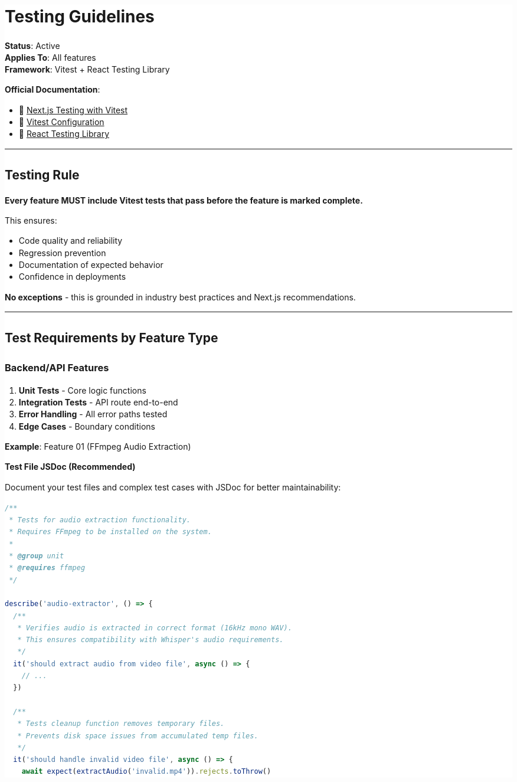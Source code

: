 # Testing Guidelines

**Status**: Active  
**Applies To**: All features  
**Framework**: Vitest + React Testing Library

**Official Documentation**:
- 📘 [Next.js Testing with Vitest](https://nextjs.org/docs/app/guides/testing/vitest)
- 📘 [Vitest Configuration](https://vitest.dev/config/)
- 📘 [React Testing Library](https://testing-library.com/react)

---

## Testing Rule

**Every feature MUST include Vitest tests that pass before the feature is marked complete.**

This ensures:
- Code quality and reliability
- Regression prevention
- Documentation of expected behavior
- Confidence in deployments

**No exceptions** - this is grounded in industry best practices and Next.js recommendations.

---

## Test Requirements by Feature Type

### Backend/API Features
1. **Unit Tests** - Core logic functions
2. **Integration Tests** - API route end-to-end
3. **Error Handling** - All error paths tested
4. **Edge Cases** - Boundary conditions

**Example**: Feature 01 (FFmpeg Audio Extraction)

**Test File JSDoc (Recommended)**

Document your test files and complex test cases with JSDoc for better maintainability:

```typescript
/**
 * Tests for audio extraction functionality.
 * Requires FFmpeg to be installed on the system.
 * 
 * @group unit
 * @requires ffmpeg
 */

describe('audio-extractor', () => {
  /**
   * Verifies audio is extracted in correct format (16kHz mono WAV).
   * This ensures compatibility with Whisper's audio requirements.
   */
  it('should extract audio from video file', async () => {
    // ...
  })
  
  /**
   * Tests cleanup function removes temporary files.
   * Prevents disk space issues from accumulated temp files.
   */
  it('should handle invalid video file', async () => {
    await expect(extractAudio('invalid.mp4')).rejects.toThrow()
```